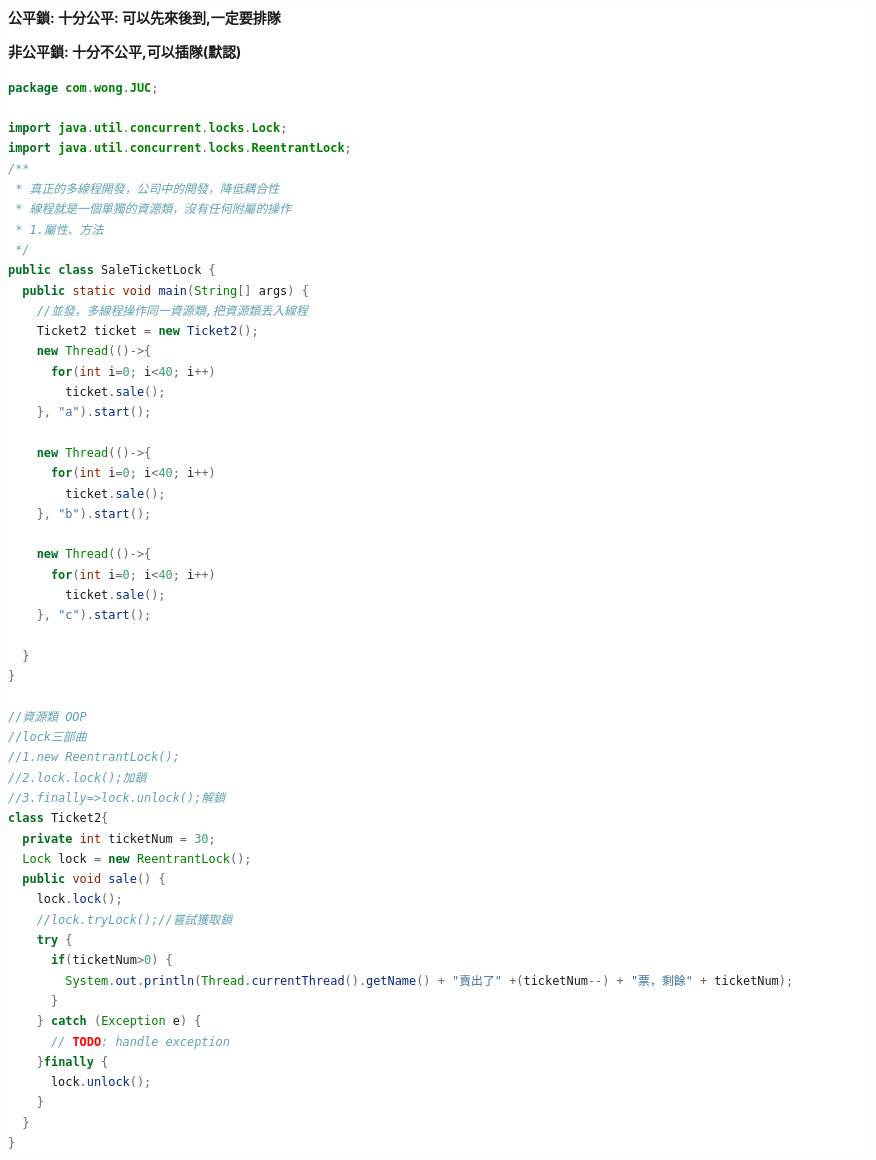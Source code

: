 **公平鎖: 十分公平: 可以先來後到,一定要排隊**

**非公平鎖: 十分不公平,可以插隊(默認)**



```java
package com.wong.JUC;

import java.util.concurrent.locks.Lock;
import java.util.concurrent.locks.ReentrantLock;
/**
 * 真正的多線程開發，公司中的開發，降低耦合性
 * 線程就是一個單獨的資源類，沒有任何附屬的操作
 * 1.屬性、方法
 */
public class SaleTicketLock {
  public static void main(String[] args) {
    //並發，多線程操作同一資源類,把資源類丟入線程
    Ticket2 ticket = new Ticket2();
    new Thread(()->{
      for(int i=0; i<40; i++)
        ticket.sale();
    }, "a").start();

    new Thread(()->{
      for(int i=0; i<40; i++)
        ticket.sale();
    }, "b").start();

    new Thread(()->{
      for(int i=0; i<40; i++)
        ticket.sale();
    }, "c").start();

  }
}

//資源類 OOP
//lock三部曲
//1.new ReentrantLock();
//2.lock.lock();加鎖
//3.finally=>lock.unlock();解鎖
class Ticket2{
  private int ticketNum = 30;
  Lock lock = new ReentrantLock();
  public void sale() {
    lock.lock();
    //lock.tryLock();//嘗試獲取鎖
    try {
      if(ticketNum>0) {
        System.out.println(Thread.currentThread().getName() + "賣出了" +(ticketNum--) + "票，剩餘" + ticketNum);
      }
    } catch (Exception e) {
      // TODO: handle exception
    }finally {
      lock.unlock();
    }
  }
}
```
